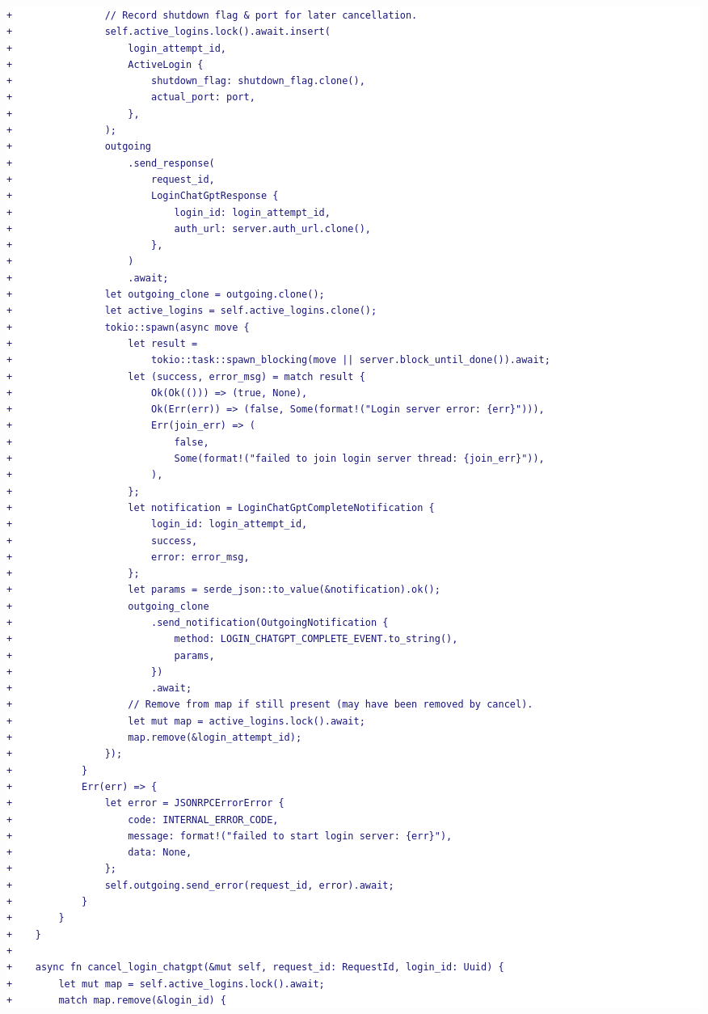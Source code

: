 ```diff
+                // Record shutdown flag & port for later cancellation.
+                self.active_logins.lock().await.insert(
+                    login_attempt_id,
+                    ActiveLogin {
+                        shutdown_flag: shutdown_flag.clone(),
+                        actual_port: port,
+                    },
+                );
+                outgoing
+                    .send_response(
+                        request_id,
+                        LoginChatGptResponse {
+                            login_id: login_attempt_id,
+                            auth_url: server.auth_url.clone(),
+                        },
+                    )
+                    .await;
+                let outgoing_clone = outgoing.clone();
+                let active_logins = self.active_logins.clone();
+                tokio::spawn(async move {
+                    let result =
+                        tokio::task::spawn_blocking(move || server.block_until_done()).await;
+                    let (success, error_msg) = match result {
+                        Ok(Ok(())) => (true, None),
+                        Ok(Err(err)) => (false, Some(format!("Login server error: {err}"))),
+                        Err(join_err) => (
+                            false,
+                            Some(format!("failed to join login server thread: {join_err}")),
+                        ),
+                    };
+                    let notification = LoginChatGptCompleteNotification {
+                        login_id: login_attempt_id,
+                        success,
+                        error: error_msg,
+                    };
+                    let params = serde_json::to_value(&notification).ok();
+                    outgoing_clone
+                        .send_notification(OutgoingNotification {
+                            method: LOGIN_CHATGPT_COMPLETE_EVENT.to_string(),
+                            params,
+                        })
+                        .await;
+                    // Remove from map if still present (may have been removed by cancel).
+                    let mut map = active_logins.lock().await;
+                    map.remove(&login_attempt_id);
+                });
+            }
+            Err(err) => {
+                let error = JSONRPCErrorError {
+                    code: INTERNAL_ERROR_CODE,
+                    message: format!("failed to start login server: {err}"),
+                    data: None,
+                };
+                self.outgoing.send_error(request_id, error).await;
+            }
+        }
+    }
+
+    async fn cancel_login_chatgpt(&mut self, request_id: RequestId, login_id: Uuid) {
+        let mut map = self.active_logins.lock().await;
+        match map.remove(&login_id) {
```
